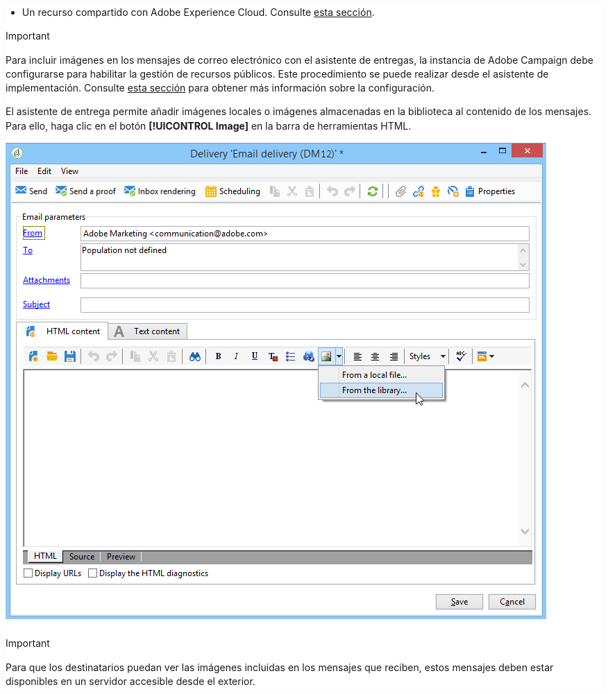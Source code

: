 * Un recurso compartido con Adobe Experience Cloud. Consulte [esta sección](../../integrations/using/sharing-assets-with-adobe-experience-cloud.md).

>[!IMPORTANT]
>
>Para incluir imágenes en los mensajes de correo electrónico con el asistente de entregas, la instancia de Adobe Campaign debe configurarse para habilitar la gestión de recursos públicos. Este procedimiento se puede realizar desde el asistente de implementación. Consulte [esta sección](../../installation/using/deploying-an-instance.md) para obtener más información sobre la configuración.

El asistente de entrega permite añadir imágenes locales o imágenes almacenadas en la biblioteca al contenido de los mensajes. Para ello, haga clic en el botón **[!UICONTROL Image]** en la barra de herramientas HTML.

![](assets/s_ncs_user_image_from_library.png)

>[!IMPORTANT]
>
>Para que los destinatarios puedan ver las imágenes incluidas en los mensajes que reciben, estos mensajes deben estar disponibles en un servidor accesible desde el exterior.
